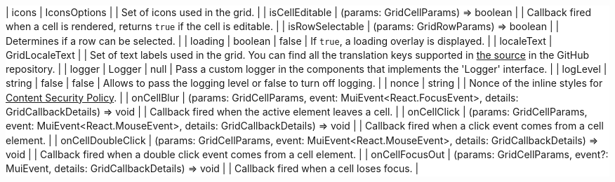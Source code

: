 | <span class="prop-name">icons</span>                                            | <span class="prop-type">IconsOptions</span>                                                                                                    |                       | Set of icons used in the grid.                                                                                                                                                                                                       |
| <span class="prop-name">isCellEditable</span>                                   | <span class="prop-type">(params: GridCellParams) => boolean</span>                                                                             |                       | Callback fired when a cell is rendered, returns `true` if the cell is editable.                                                                                                                                                      |
| <span class="prop-name">isRowSelectable</span>                                  | <span class="prop-type">(params: GridRowParams) => boolean</span>                                                                              |                       | Determines if a row can be selected.                                                                                                                                                                                                 |
| <span class="prop-name">loading</span>                                          | <span class="prop-type">boolean</span>                                                                                                         | false                 | If `true`, a loading overlay is displayed.                                                                                                                                                                                           |
| <span class="prop-name">localeText</span>                                       | <span class="prop-type">GridLocaleText</span>                                                                                                  |                       | Set of text labels used in the grid. You can find all the translation keys supported in [the source](https://github.com/mui/mui-x/blob/HEAD/packages/grid/_modules_/grid/constants/localeTextConstants.ts) in the GitHub repository. |
| <span class="prop-name">logger</span>                                           | <span class="prop-type">Logger</span>                                                                                                          | null                  | Pass a custom logger in the components that implements the 'Logger' interface.                                                                                                                                                       |
| <span class="prop-name">logLevel</span>                                         | <span class="prop-type">string \| false</span>                                                                                                 | false                 | Allows to pass the logging level or false to turn off logging.                                                                                                                                                                       |
| <span class="prop-name">nonce</span>                                            | <span class="prop-type">string</span>                                                                                                          |                       | Nonce of the inline styles for [Content Security Policy](https://www.w3.org/TR/2016/REC-CSP2-20161215/#script-src-the-nonce-attribute).                                                                                              |
| <span class="prop-name">onCellBlur</span>                                       | <span class="prop-type">(params: GridCellParams, event: MuiEvent<React.FocusEvent>, details: GridCallbackDetails) => void</span>               |                       | Callback fired when the active element leaves a cell.                                                                                                                                                                                |
| <span class="prop-name">onCellClick</span>                                      | <span class="prop-type">(params: GridCellParams, event: MuiEvent<React.MouseEvent>, details: GridCallbackDetails) => void</span>               |                       | Callback fired when a click event comes from a cell element.                                                                                                                                                                         |
| <span class="prop-name">onCellDoubleClick</span>                                | <span class="prop-type">(params: GridCellParams, event: MuiEvent<React.MouseEvent>, details: GridCallbackDetails) => void</span>               |                       | Callback fired when a double click event comes from a cell element.                                                                                                                                                                  |
| <span class="prop-name">onCellFocusOut</span>                                   | <span class="prop-type">(params: GridCellParams, event?: MuiEvent<MouseEvent>, details: GridCallbackDetails) => void</span>                    |                       | Callback fired when a cell loses focus.                                                                                                                                                                                              |